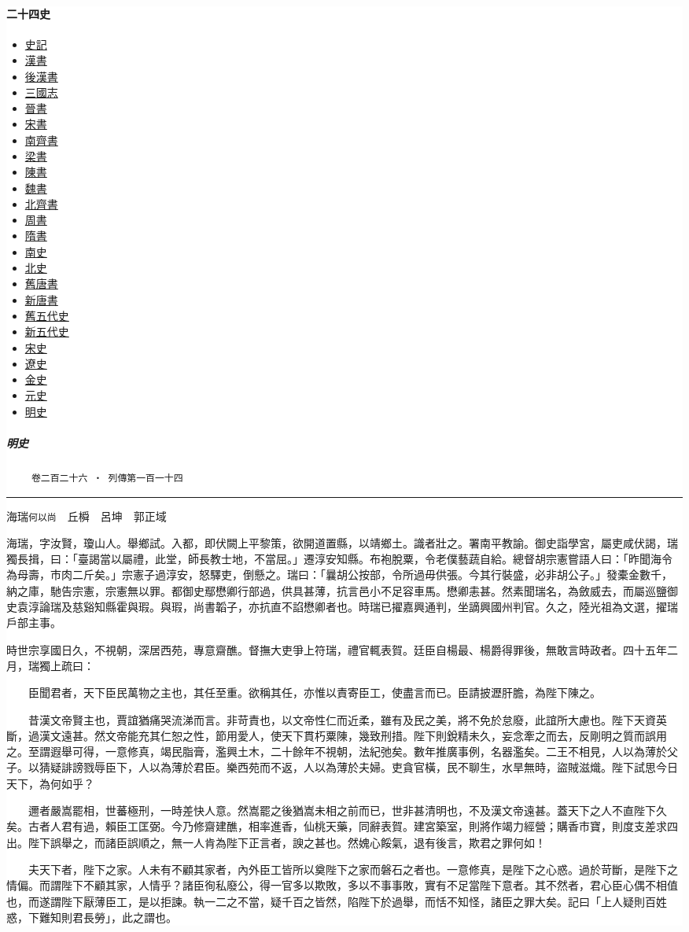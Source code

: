  



#### 二十四史

*   [史記](../a01/a01.md)
*   [漢書](../a02/a02.md)
*   [後漢書](../a03/a03.md)
*   [三國志](../a04/a04.md)
*   [晉書](../a05/a05.md)
*   [宋書](../a06/a06.md)
*   [南齊書](../a07/a07.md)
*   [梁書](../a08/a08.md)
*   [陳書](../a09/a09.md)
*   [魏書](../a10/a10.md)
*   [北齊書](../a11/a11.md)
*   [周書](../a12/a12.md)
*   [隋書](../a13/a13.md)
*   [南史](../a14/a14.md)
*   [北史](../a15/a15.md)
*   [舊唐書](../a16/a16.md)
*   [新唐書](../a17/a17.md)
*   [舊五代史](../a18/a18.md)
*   [新五代史](../a19/a19.md)
*   [宋史](../a20/a20.md)
*   [遼史](../a21/a21.md)
*   [金史](../a22/a22.md)
*   [元史](../a23/a23.md)
*   [明史](../a24/a24.md)		


##### 明史
　　
	`卷二百二十六 ‧ 列傳第一百一十四`

* * *

海瑞`何以尚`　丘橓　呂坤　郭正域

海瑞，字汝賢，瓊山人。舉鄉試。入都，即伏闕上平黎策，欲開道置縣，以靖鄉土。識者壯之。署南平教諭。御史詣學宮，屬吏咸伏謁，瑞獨長揖，曰：「臺謁當以屬禮，此堂，師長教士地，不當屈。」遷淳安知縣。布袍脫粟，令老僕藝蔬自給。總督胡宗憲嘗語人曰：「昨聞海令為母壽，巿肉二斤矣。」宗憲子過淳安，怒驛吏，倒懸之。瑞曰：「曩胡公按部，令所過毋供張。今其行裝盛，必非胡公子。」發橐金數千，納之庫，馳告宗憲，宗憲無以罪。都御史鄢懋卿行部過，供具甚薄，抗言邑小不足容車馬。懋卿恚甚。然素聞瑞名，為斂威去，而屬巡鹽御史袁淳論瑞及慈谿知縣霍與瑕。與瑕，尚書韜子，亦抗直不諂懋卿者也。時瑞已擢嘉興通判，坐謫興國州判官。久之，陸光祖為文選，擢瑞戶部主事。

時世宗享國日久，不視朝，深居西苑，專意齋醮。督撫大吏爭上符瑞，禮官輒表賀。廷臣自楊最、楊爵得罪後，無敢言時政者。四十五年二月，瑞獨上疏曰：

　　臣聞君者，天下臣民萬物之主也，其任至重。欲稱其任，亦惟以責寄臣工，使盡言而已。臣請披瀝肝膽，為陛下陳之。

　　昔漢文帝賢主也，賈誼猶痛哭流涕而言。非苛責也，以文帝性仁而近柔，雖有及民之美，將不免於怠廢，此誼所大慮也。陛下天資英斷，過漢文遠甚。然文帝能充其仁恕之性，節用愛人，使天下貫朽粟陳，幾致刑措。陛下則銳精未久，妄念牽之而去，反剛明之質而誤用之。至謂遐舉可得，一意修真，竭民脂膏，濫興土木，二十餘年不視朝，法紀弛矣。數年推廣事例，名器濫矣。二王不相見，人以為薄於父子。以猜疑誹謗戮辱臣下，人以為薄於君臣。樂西苑而不返，人以為薄於夫婦。吏貪官橫，民不聊生，水旱無時，盜賊滋熾。陛下試思今日天下，為何如乎？

　　邇者嚴嵩罷相，世蕃極刑，一時差快人意。然嵩罷之後猶嵩未相之前而已，世非甚清明也，不及漢文帝遠甚。蓋天下之人不直陛下久矣。古者人君有過，賴臣工匡弼。今乃修齋建醮，相率進香，仙桃天藥，同辭表賀。建宮築室，則將作竭力經營；購香市寶，則度支差求四出。陛下誤舉之，而諸臣誤順之，無一人肯為陛下正言者，諛之甚也。然媿心餒氣，退有後言，欺君之罪何如！

　　夫天下者，陛下之家。人未有不顧其家者，內外臣工皆所以奠陛下之家而磐石之者也。一意修真，是陛下之心惑。過於苛斷，是陛下之情偏。而謂陛下不顧其家，人情乎？諸臣徇私廢公，得一官多以欺敗，多以不事事敗，實有不足當陛下意者。其不然者，君心臣心偶不相值也，而遂謂陛下厭薄臣工，是以拒諫。執一二之不當，疑千百之皆然，陷陛下於過舉，而恬不知怪，諸臣之罪大矣。記曰「上人疑則百姓惑，下難知則君長勞」，此之謂也。
